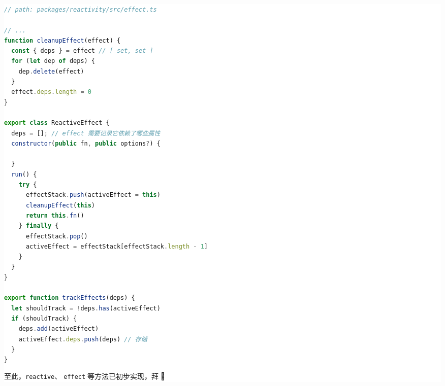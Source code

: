 ```js {4-10,13,20,33}
// path: packages/reactivity/src/effect.ts

// ...
function cleanupEffect(effect) {
  const { deps } = effect // [ set, set ]
  for (let dep of deps) {
    dep.delete(effect)
  }
  effect.deps.length = 0
}

export class ReactiveEffect {
  deps = []; // effect 需要记录它依赖了哪些属性
  constructor(public fn, public options?) {

  }
  run() {
    try {
      effectStack.push(activeEffect = this)
      cleanupEffect(this)
      return this.fn()
    } finally {
      effectStack.pop()
      activeEffect = effectStack[effectStack.length - 1]
    }
  }
}

export function trackEffects(deps) {
  let shouldTrack = !deps.has(activeEffect)
  if (shouldTrack) {
    deps.add(activeEffect)
    activeEffect.deps.push(deps) // 存储
  }
}
```

至此，`reactive`、 `effect` 等方法已初步实现，拜 👋
